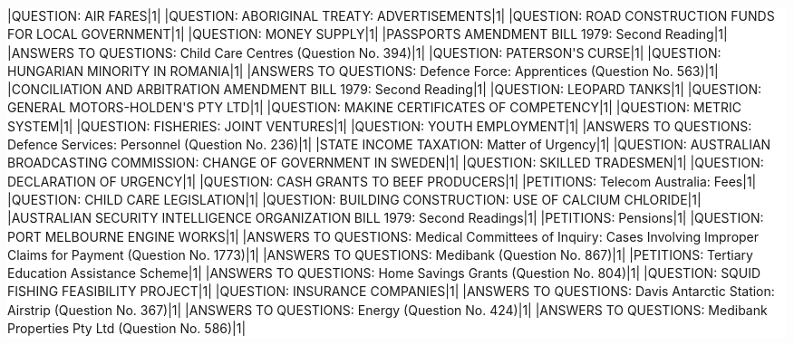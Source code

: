|QUESTION: AIR FARES|1|
|QUESTION: ABORIGINAL TREATY: ADVERTISEMENTS|1|
|QUESTION: ROAD CONSTRUCTION FUNDS FOR LOCAL GOVERNMENT|1|
|QUESTION: MONEY SUPPLY|1|
|PASSPORTS AMENDMENT BILL 1979: Second Reading|1|
|ANSWERS TO QUESTIONS: Child Care Centres (Question No. 394)|1|
|QUESTION: PATERSON'S CURSE|1|
|QUESTION: HUNGARIAN MINORITY IN ROMANIA|1|
|ANSWERS TO QUESTIONS: Defence Force: Apprentices (Question No. 563)|1|
|CONCILIATION AND ARBITRATION AMENDMENT BILL 1979: Second Reading|1|
|QUESTION: LEOPARD TANKS|1|
|QUESTION: GENERAL MOTORS-HOLDEN'S PTY LTD|1|
|QUESTION: MAKINE CERTIFICATES OF COMPETENCY|1|
|QUESTION: METRIC SYSTEM|1|
|QUESTION: FISHERIES: JOINT VENTURES|1|
|QUESTION: YOUTH EMPLOYMENT|1|
|ANSWERS TO QUESTIONS: Defence Services: Personnel (Question No. 236)|1|
|STATE INCOME TAXATION: Matter of Urgency|1|
|QUESTION: AUSTRALIAN BROADCASTING COMMISSION: CHANGE OF GOVERNMENT IN SWEDEN|1|
|QUESTION: SKILLED TRADESMEN|1|
|QUESTION: DECLARATION OF URGENCY|1|
|QUESTION: CASH GRANTS TO BEEF PRODUCERS|1|
|PETITIONS: Telecom Australia: Fees|1|
|QUESTION: CHILD CARE LEGISLATION|1|
|QUESTION: BUILDING CONSTRUCTION: USE OF CALCIUM CHLORIDE|1|
|AUSTRALIAN SECURITY INTELLIGENCE ORGANIZATION BILL 1979: Second Readings|1|
|PETITIONS: Pensions|1|
|QUESTION: PORT MELBOURNE ENGINE WORKS|1|
|ANSWERS TO QUESTIONS: Medical Committees of Inquiry: Cases Involving Improper Claims for Payment (Question No. 1773)|1|
|ANSWERS TO QUESTIONS: Medibank (Question No. 867)|1|
|PETITIONS: Tertiary Education Assistance Scheme|1|
|ANSWERS TO QUESTIONS: Home Savings Grants (Question No. 804)|1|
|QUESTION: SQUID FISHING FEASIBILITY PROJECT|1|
|QUESTION: INSURANCE COMPANIES|1|
|ANSWERS TO QUESTIONS: Davis Antarctic Station: Airstrip (Question No. 367)|1|
|ANSWERS TO QUESTIONS: Energy (Question No. 424)|1|
|ANSWERS TO QUESTIONS: Medibank Properties Pty Ltd (Question No. 586)|1|